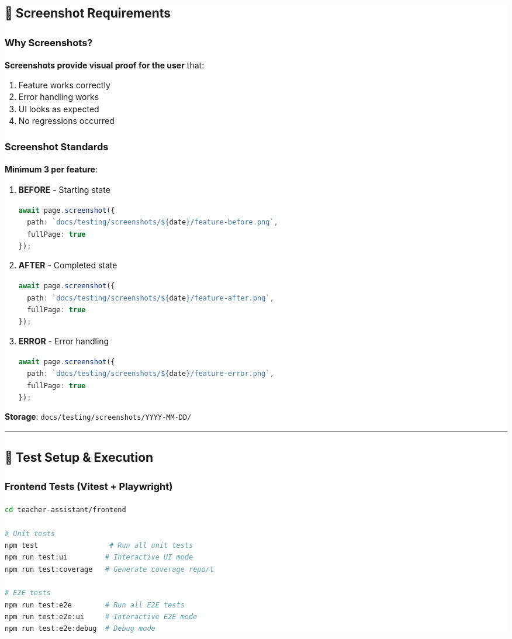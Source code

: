 
## 📸 Screenshot Requirements

### Why Screenshots?

**Screenshots provide visual proof for the user** that:
1. Feature works correctly
2. Error handling works
3. UI looks as expected
4. No regressions occurred

### Screenshot Standards

**Minimum 3 per feature**:

1. **BEFORE** - Starting state
   ```typescript
   await page.screenshot({
     path: `docs/testing/screenshots/${date}/feature-before.png`,
     fullPage: true
   });
   ```

2. **AFTER** - Completed state
   ```typescript
   await page.screenshot({
     path: `docs/testing/screenshots/${date}/feature-after.png`,
     fullPage: true
   });
   ```

3. **ERROR** - Error handling
   ```typescript
   await page.screenshot({
     path: `docs/testing/screenshots/${date}/feature-error.png`,
     fullPage: true
   });
   ```

**Storage**: `docs/testing/screenshots/YYYY-MM-DD/`

---

## 🔧 Test Setup & Execution

### Frontend Tests (Vitest + Playwright)

```bash
cd teacher-assistant/frontend

# Unit tests
npm test                 # Run all unit tests
npm run test:ui         # Interactive UI mode
npm run test:coverage   # Generate coverage report

# E2E tests
npm run test:e2e        # Run all E2E tests
npm run test:e2e:ui     # Interactive E2E mode
npm run test:e2e:debug  # Debug mode
```
